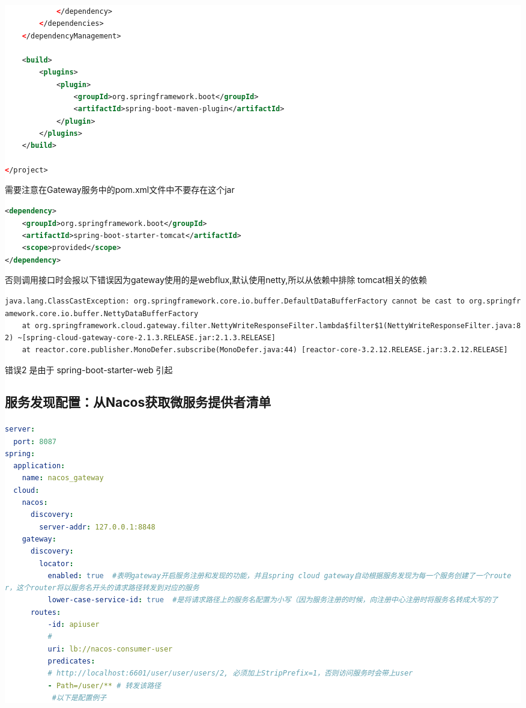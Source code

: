 ```xml
            </dependency>
        </dependencies>
    </dependencyManagement>

    <build>
        <plugins>
            <plugin>
                <groupId>org.springframework.boot</groupId>
                <artifactId>spring-boot-maven-plugin</artifactId>
            </plugin>
        </plugins>
    </build>

</project>
```

需要注意在Gateway服务中的pom.xml文件中不要存在这个jar

```xml
<dependency>
    <groupId>org.springframework.boot</groupId>
    <artifactId>spring-boot-starter-tomcat</artifactId>
    <scope>provided</scope>
</dependency>
```

否则调用接口时会报以下错误因为gateway使用的是webflux,默认使用netty,所以从依赖中排除 tomcat相关的依赖

```
java.lang.ClassCastException: org.springframework.core.io.buffer.DefaultDataBufferFactory cannot be cast to org.springframework.core.io.buffer.NettyDataBufferFactory
	at org.springframework.cloud.gateway.filter.NettyWriteResponseFilter.lambda$filter$1(NettyWriteResponseFilter.java:82) ~[spring-cloud-gateway-core-2.1.3.RELEASE.jar:2.1.3.RELEASE]
	at reactor.core.publisher.MonoDefer.subscribe(MonoDefer.java:44) [reactor-core-3.2.12.RELEASE.jar:3.2.12.RELEASE]
```

错误2 是由于 spring-boot-starter-web 引起

## 服务发现配置：从Nacos获取微服务提供者清单



```yaml
server:
  port: 8087
spring:
  application:
    name: nacos_gateway
  cloud:
    nacos:
      discovery:
        server-addr: 127.0.0.1:8848
    gateway:
      discovery:
        locator:
          enabled: true  #表明gateway开启服务注册和发现的功能，并且spring cloud gateway自动根据服务发现为每一个服务创建了一个router，这个router将以服务名开头的请求路径转发到对应的服务
          lower-case-service-id: true  #是将请求路径上的服务名配置为小写（因为服务注册的时候，向注册中心注册时将服务名转成大写的了
      routes:
          -id: apiuser
          #
          uri: lb://nacos-consumer-user
          predicates:
          # http://localhost:6601/user/user/users/2, 必须加上StripPrefix=1，否则访问服务时会带上user
          - Path=/user/** # 转发该路径
           #以下是配置例子
```